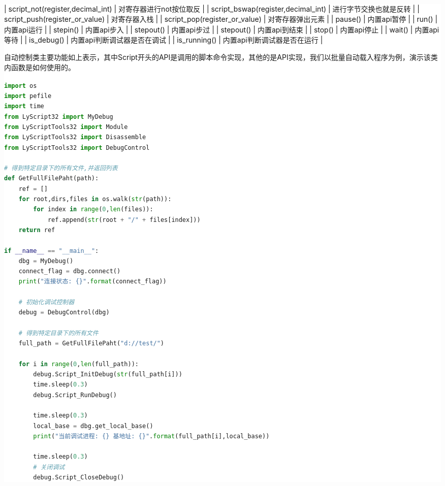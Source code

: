 | script_not(register,decimal_int) | 对寄存器进行not按位取反 |
| script_bswap(register,decimal_int) | 进行字节交换也就是反转 |
| script_push(register_or_value) | 对寄存器入栈 |
| script_pop(register_or_value) | 对寄存器弹出元素 |
| pause() | 内置api暂停 |
| run() | 内置api运行 |
| stepin() | 内置api步入 |
| stepout() | 内置api步过 |
| stepout() | 内置api到结束 |
| stop() | 内置api停止 |
| wait() | 内置api等待 |
| is_debug() | 内置api判断调试器是否在调试 |
| is_running() | 内置api判断调试器是否在运行 |

自动控制类主要功能如上表示，其中Script开头的API是调用的脚本命令实现，其他的是API实现，我们以批量自动载入程序为例，演示该类内函数是如何使用的。
```Python
import os
import pefile
import time
from LyScript32 import MyDebug
from LyScriptTools32 import Module
from LyScriptTools32 import Disassemble
from LyScriptTools32 import DebugControl

# 得到特定目录下的所有文件,并返回列表
def GetFullFilePaht(path):
    ref = []
    for root,dirs,files in os.walk(str(path)):
        for index in range(0,len(files)):
            ref.append(str(root + "/" + files[index]))
    return ref

if __name__ == "__main__":
    dbg = MyDebug()
    connect_flag = dbg.connect()
    print("连接状态: {}".format(connect_flag))

    # 初始化调试控制器
    debug = DebugControl(dbg)

    # 得到特定目录下的所有文件
    full_path = GetFullFilePaht("d://test/")

    for i in range(0,len(full_path)):
        debug.Script_InitDebug(str(full_path[i]))
        time.sleep(0.3)
        debug.Script_RunDebug()

        time.sleep(0.3)
        local_base = dbg.get_local_base()
        print("当前调试进程: {} 基地址: {}".format(full_path[i],local_base))

        time.sleep(0.3)
        # 关闭调试
        debug.Script_CloseDebug()
```